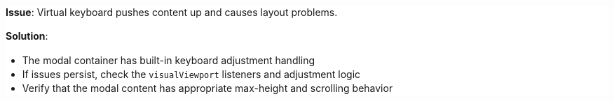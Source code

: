 **Issue**: Virtual keyboard pushes content up and causes layout problems.

**Solution**:
- The modal container has built-in keyboard adjustment handling
- If issues persist, check the `visualViewport` listeners and adjustment logic
- Verify that the modal content has appropriate max-height and scrolling behavior
